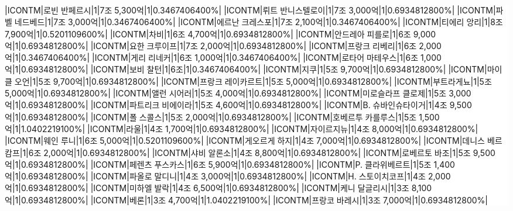 |ICONTM|로빈 반페르시|1|7조 5,300억|1|0.3467406400%|
|ICONTM|뤼트 반니스텔로이|1|7조 3,000억|1|0.6934812800%|
|ICONTM|파벨 네드베드|1|7조 3,000억|1|0.3467406400%|
|ICONTM|에르난 크레스포|1|7조 2,100억|1|0.3467406400%|
|ICONTM|티에리 앙리|1|8조 7,900억|1|0.5201109600%|
|ICONTM|차비|1|6조 4,700억|1|0.6934812800%|
|ICONTM|안드레아 피를로|1|6조 9,000억|1|0.6934812800%|
|ICONTM|요한 크루이프|1|7조 2,000억|1|0.6934812800%|
|ICONTM|프랑크 리베리|1|6조 2,000억|1|0.3467406400%|
|ICONTM|게리 리네커|1|6조 1,000억|1|0.3467406400%|
|ICONTM|로타어 마테우스|1|6조 1,000억|1|0.6934812800%|
|ICONTM|보비 찰턴|1|6조|1|0.3467406400%|
|ICONTM|지쿠|1|5조 9,700억|1|0.6934812800%|
|ICONTM|마이클 오언|1|5조 9,700억|1|0.6934812800%|
|ICONTM|프랑크 레이카르트|1|5조 5,000억|1|0.6934812800%|
|ICONTM|부트라게뇨|1|5조 5,000억|1|0.6934812800%|
|ICONTM|앨런 시어러|1|5조 4,000억|1|0.6934812800%|
|ICONTM|미로슬라프 클로제|1|5조 3,000억|1|0.6934812800%|
|ICONTM|파트리크 비에이라|1|5조 4,600억|1|0.6934812800%|
|ICONTM|B. 슈바인슈타이거|1|4조 9,500억|1|0.6934812800%|
|ICONTM|폴 스콜스|1|5조 2,000억|1|0.6934812800%|
|ICONTM|호베르투 카를루스|1|5조 1,500억|1|1.0402219100%|
|ICONTM|라울|1|4조 1,700억|1|0.6934812800%|
|ICONTM|자이르지뉴|1|4조 8,000억|1|0.6934812800%|
|ICONTM|웨인 루니|1|6조 5,000억|1|0.5201109600%|
|ICONTM|게오르게 하지|1|4조 7,000억|1|0.6934812800%|
|ICONTM|데니스 베르캄프|1|6조 2,000억|1|0.6934812800%|
|ICONTM|샤비 알론소|1|4조 8,800억|1|0.6934812800%|
|ICONTM|로베르토 바조|1|5조 9,500억|1|0.6934812800%|
|ICONTM|페렌츠 푸스카스|1|6조 5,900억|1|0.6934812800%|
|ICONTM|P. 클라위베르트|1|5조 1,400억|1|0.6934812800%|
|ICONTM|파올로 말디니|1|4조 3,000억|1|0.6934812800%|
|ICONTM|H. 스토이치코프|1|4조 2,000억|1|0.6934812800%|
|ICONTM|미하엘 발락|1|4조 6,500억|1|0.6934812800%|
|ICONTM|케니 달글리시|1|3조 8,100억|1|0.6934812800%|
|ICONTM|베론|1|3조 4,700억|1|1.0402219100%|
|ICONTM|프랑코 바레시|1|3조 7,000억|1|0.6934812800%|